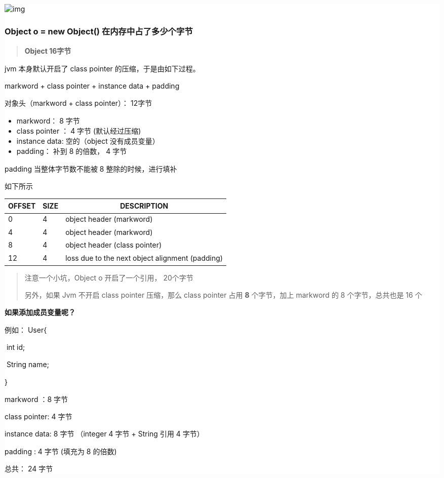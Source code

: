 ![img](https://s2.loli.net/2022/08/10/DQHTNpBvghwm7Y4.png)





### Object o = new Object() 在内存中占了多少个字节

>  **Object 16字节**

jvm 本身默认开启了 class pointer 的压缩，于是由如下过程。

markword + class pointer + instance data + padding

对象头（markword + class pointer）： 12字节

*  markword： 8 字节
*  class pointer ： 4 字节 (默认经过压缩)
*  instance data: 空的（object 没有成员变量）
*  padding： 补到 8 的倍数， 4 字节

padding 当整体字节数不能被 8 整除的时候，进行填补

如下所示

| OFFSET | SIZE | DESCRIPTION                                     |
| ------ | ---- | ----------------------------------------------- |
| 0      | 4    | object header (markword)                        |
| 4      | 4    | object header (markword)                        |
| 8      | 4    | object header (class pointer)                   |
| 12     | 4    | loss due to the next object alignment (padding) |

> 注意一个小坑，Object o 开启了一个引用， 20个字节
>
> 另外，如果 Jvm 不开启  class pointer 压缩，那么 class pointer 占用 **8** 个字节，加上 markword 的 8 个字节，总共也是 16 个



**如果添加成员变量呢？**

例如： User{

​	int id;

​	String name;

}

markword ：8 字节

class pointer:  4 字节

instance data:   8 字节    （integer 4 字节 + String 引用 4 字节）  

padding : 4 字节 (填充为 8 的倍数)

总共： 24 字节


